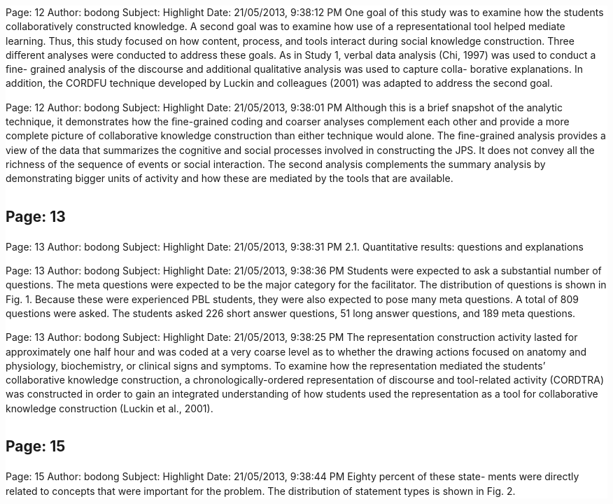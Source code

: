 Page: 12
Author: bodong  Subject: Highlight  Date: 21/05/2013, 9:38:12 PM
One goal of this study was to examine how the
students collaboratively constructed knowledge. A second goal was to examine how use of a
representational tool helped mediate learning. Thus, this study focused on how content, process,
and tools interact during social knowledge construction. Three diﬀerent analyses were conducted
to address these goals. As in Study 1, verbal data analysis (Chi, 1997) was used to conduct a ﬁne-
grained analysis of the discourse and additional qualitative analysis was used to capture colla-
borative explanations. In addition, the CORDFU technique developed by Luckin and colleagues
(2001) was adapted to address the second goal.

Page: 12
Author: bodong  Subject: Highlight  Date: 21/05/2013, 9:38:01 PM
Although this is a
brief snapshot of the analytic technique, it demonstrates how the ﬁne-grained coding and coarser
analyses complement each other and provide a more complete picture of collaborative knowledge
construction than either technique would alone. The ﬁne-grained analysis provides a view of the
data that summarizes the cognitive and social processes involved in constructing the JPS. It does
not convey all the richness of the sequence of events or social interaction. The second analysis
complements the summary analysis by demonstrating bigger units of activity and how these are
mediated by the tools that are available.


Page: 13
----------------------------------------------------------------------------------------------------
Page: 13
Author: bodong  Subject: Highlight  Date: 21/05/2013, 9:38:31 PM
2.1. Quantitative results: questions and explanations

Page: 13
Author: bodong  Subject: Highlight  Date: 21/05/2013, 9:38:36 PM
Students were expected to ask a substantial number of questions. The meta questions were
expected to be the major category for the facilitator. The distribution of questions is shown in
Fig. 1. Because these were experienced PBL students, they were also expected to pose many meta
questions. A total of 809 questions were asked. The students asked 226 short answer questions, 51
long answer questions, and 189 meta questions.

Page: 13
Author: bodong  Subject: Highlight  Date: 21/05/2013, 9:38:25 PM
 The representation construction
activity lasted for approximately one half hour and was coded at a very coarse level as to whether
the drawing actions focused on anatomy and physiology, biochemistry, or clinical signs and
symptoms. To examine how the representation mediated the students’ collaborative knowledge
construction, a chronologically-ordered representation of discourse and tool-related activity
(CORDTRA) was constructed in order to gain an integrated understanding of how students used
the representation as a tool for collaborative knowledge construction (Luckin et al., 2001).


Page: 15
----------------------------------------------------------------------------------------------------
Page: 15
Author: bodong  Subject: Highlight  Date: 21/05/2013, 9:38:44 PM
Eighty percent of these state-
ments were directly related to concepts that were important for the problem. The distribution of
statement types is shown in Fig. 2.
